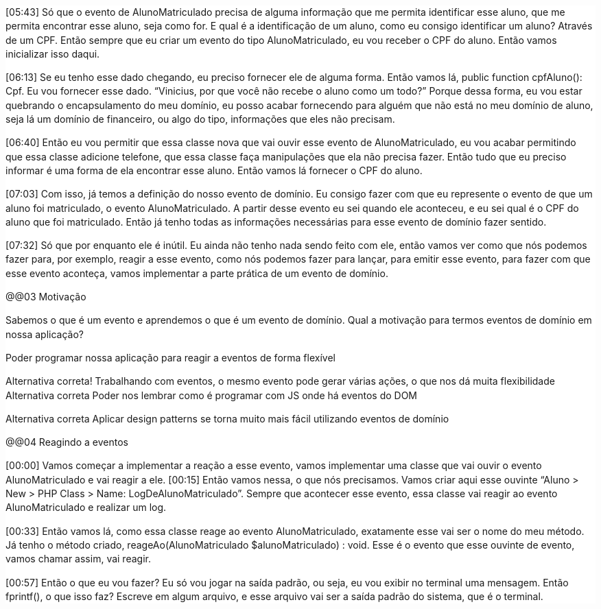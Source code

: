 [05:43] Só que o evento de AlunoMatriculado precisa de alguma informação que me permita identificar esse aluno, que me permita encontrar esse aluno, seja como for. E qual é a identificação de um aluno, como eu consigo identificar um aluno? Através de um CPF. Então sempre que eu criar um evento do tipo AlunoMatriculado, eu vou receber o CPF do aluno. Então vamos inicializar isso daqui.

[06:13] Se eu tenho esse dado chegando, eu preciso fornecer ele de alguma forma. Então vamos lá, public function cpfAluno(): Cpf. Eu vou fornecer esse dado. “Vinicius, por que você não recebe o aluno como um todo?” Porque dessa forma, eu vou estar quebrando o encapsulamento do meu domínio, eu posso acabar fornecendo para alguém que não está no meu domínio de aluno, seja lá um domínio de financeiro, ou algo do tipo, informações que eles não precisam.

[06:40] Então eu vou permitir que essa classe nova que vai ouvir esse evento de AlunoMatriculado, eu vou acabar permitindo que essa classe adicione telefone, que essa classe faça manipulações que ela não precisa fazer. Então tudo que eu preciso informar é uma forma de ela encontrar esse aluno. Então vamos lá fornecer o CPF do aluno.

[07:03] Com isso, já temos a definição do nosso evento de domínio. Eu consigo fazer com que eu represente o evento de que um aluno foi matriculado, o evento AlunoMatriculado. A partir desse evento eu sei quando ele aconteceu, e eu sei qual é o CPF do aluno que foi matriculado. Então já tenho todas as informações necessárias para esse evento de domínio fazer sentido.

[07:32] Só que por enquanto ele é inútil. Eu ainda não tenho nada sendo feito com ele, então vamos ver como que nós podemos fazer para, por exemplo, reagir a esse evento, como nós podemos fazer para lançar, para emitir esse evento, para fazer com que esse evento aconteça, vamos implementar a parte prática de um evento de domínio.

@@03
Motivação

Sabemos o que é um evento e aprendemos o que é um evento de domínio.
Qual a motivação para termos eventos de domínio em nossa aplicação?

Poder programar nossa aplicação para reagir a eventos de forma flexível
 
Alternativa correta! Trabalhando com eventos, o mesmo evento pode gerar várias ações, o que nos dá muita flexibilidade
Alternativa correta
Poder nos lembrar como é programar com JS onde há eventos do DOM
 
Alternativa correta
Aplicar design patterns se torna muito mais fácil utilizando eventos de domínio

@@04
Reagindo a eventos

[00:00] Vamos começar a implementar a reação a esse evento, vamos implementar uma classe que vai ouvir o evento AlunoMatriculado e vai reagir a ele.
[00:15] Então vamos nessa, o que nós precisamos. Vamos criar aqui esse ouvinte “Aluno > New > PHP Class > Name: LogDeAlunoMatriculado”. Sempre que acontecer esse evento, essa classe vai reagir ao evento AlunoMatriculado e realizar um log.

[00:33] Então vamos lá, como essa classe reage ao evento AlunoMatriculado, exatamente esse vai ser o nome do meu método. Já tenho o método criado, reageAo(AlunoMatriculado $alunoMatriculado) : void. Esse é o evento que esse ouvinte de evento, vamos chamar assim, vai reagir.

[00:57] Então o que eu vou fazer? Eu só vou jogar na saída padrão, ou seja, eu vou exibir no terminal uma mensagem. Então fprintf(), o que isso faz? Escreve em algum arquivo, e esse arquivo vai ser a saída padrão do sistema, que é o terminal.
